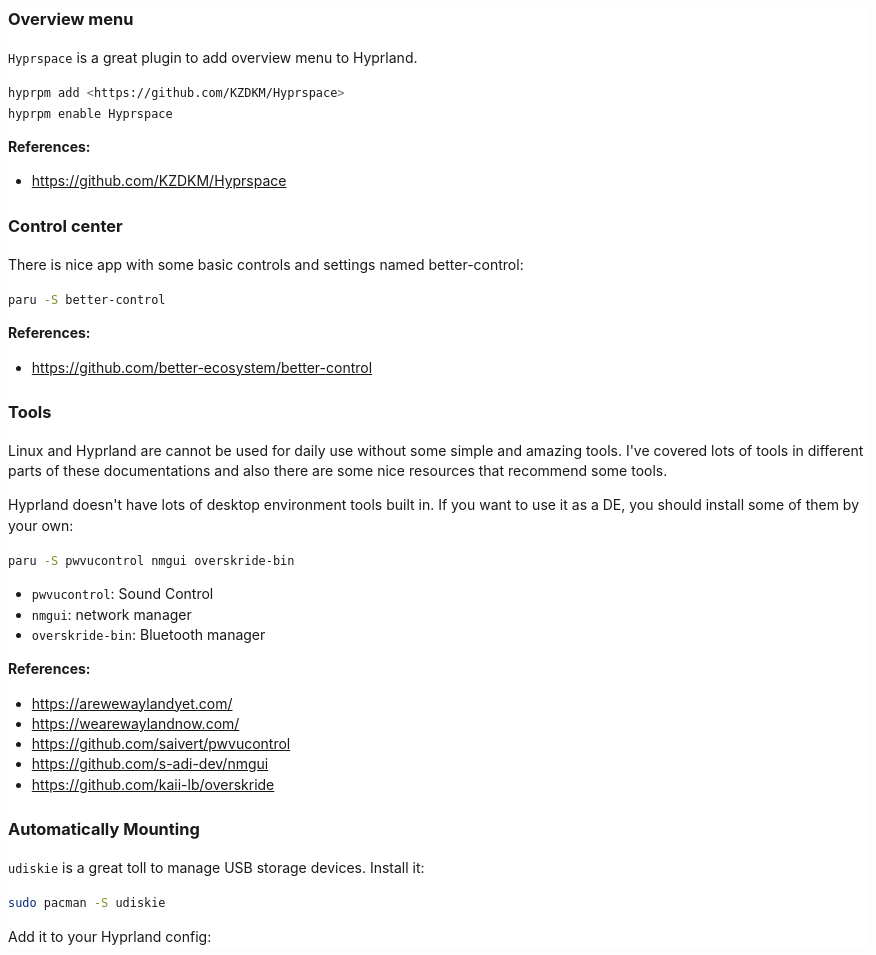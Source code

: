 ### Overview menu

`Hyprspace` is a great plugin to add overview menu to Hyprland.

```sh
hyprpm add <https://github.com/KZDKM/Hyprspace>
hyprpm enable Hyprspace
```

**References:**

- <https://github.com/KZDKM/Hyprspace>

### Control center

There is nice app with some basic controls and settings named better-control:

```sh
paru -S better-control
```

**References:**

- <https://github.com/better-ecosystem/better-control>

### Tools

Linux and Hyprland are cannot be used for daily use without some simple and amazing tools.
I've covered lots of tools in different parts of these documentations and
also there are some nice resources that recommend some tools.

Hyprland doesn't have lots of desktop environment tools built in.
If you want to use it as a DE, you should install some of them by your own:

```sh
paru -S pwvucontrol nmgui overskride-bin
```

- `pwvucontrol`: Sound Control
- `nmgui`: network manager
- `overskride-bin`: Bluetooth manager

**References:**

- <https://arewewaylandyet.com/>
- <https://wearewaylandnow.com/>
- <https://github.com/saivert/pwvucontrol>
- <https://github.com/s-adi-dev/nmgui>
- <https://github.com/kaii-lb/overskride>

### Automatically Mounting

`udiskie` is a great toll to manage USB storage devices. Install it:

```sh
sudo pacman -S udiskie
```

Add it to your Hyprland config:
